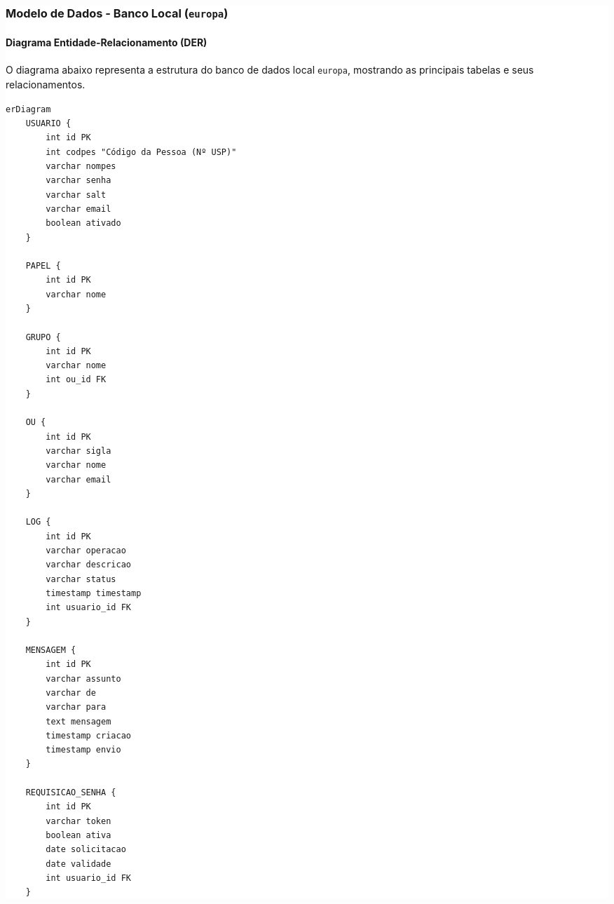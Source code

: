 ### **Modelo de Dados - Banco Local (`europa`)**

#### Diagrama Entidade-Relacionamento (DER)

O diagrama abaixo representa a estrutura do banco de dados local `europa`, mostrando as principais tabelas e seus relacionamentos.

```mermaid
erDiagram
    USUARIO {
        int id PK
        int codpes "Código da Pessoa (Nº USP)"
        varchar nompes
        varchar senha
        varchar salt
        varchar email
        boolean ativado
    }

    PAPEL {
        int id PK
        varchar nome
    }

    GRUPO {
        int id PK
        varchar nome
        int ou_id FK
    }

    OU {
        int id PK
        varchar sigla
        varchar nome
        varchar email
    }

    LOG {
        int id PK
        varchar operacao
        varchar descricao
        varchar status
        timestamp timestamp
        int usuario_id FK
    }

    MENSAGEM {
        int id PK
        varchar assunto
        varchar de
        varchar para
        text mensagem
        timestamp criacao
        timestamp envio
    }

    REQUISICAO_SENHA {
        int id PK
        varchar token
        boolean ativa
        date solicitacao
        date validade
        int usuario_id FK
    }
```